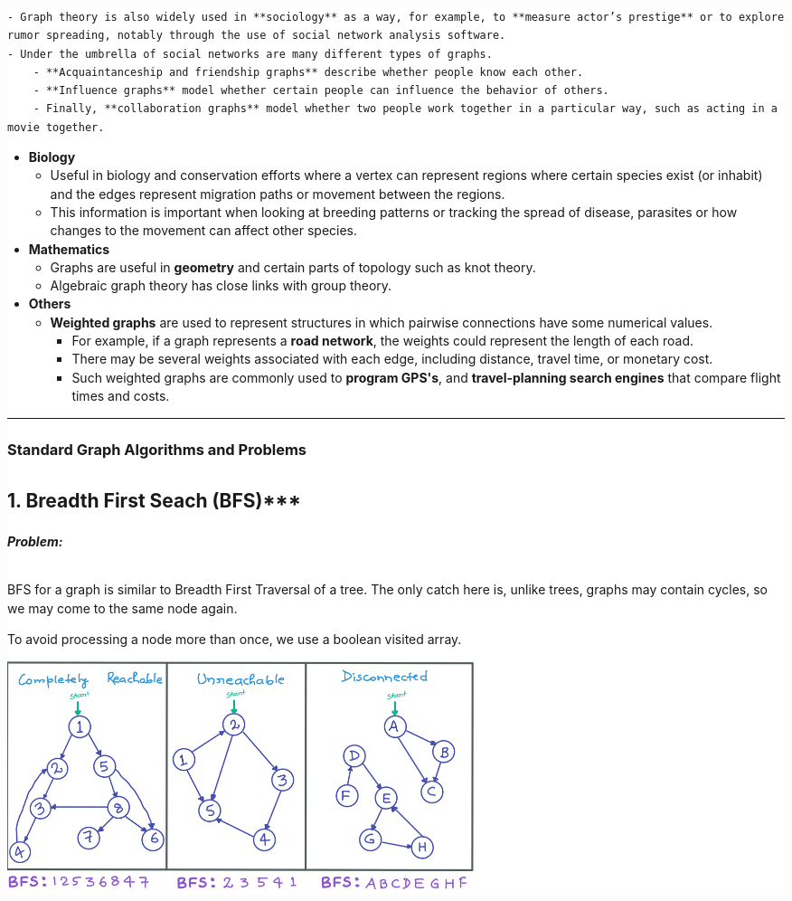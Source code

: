     - Graph theory is also widely used in **sociology** as a way, for example, to **measure actor’s prestige** or to explore rumor spreading, notably through the use of social network analysis software. 
    - Under the umbrella of social networks are many different types of graphs.
        - **Acquaintanceship and friendship graphs** describe whether people know each other. 
        - **Influence graphs** model whether certain people can influence the behavior of others. 
        - Finally, **collaboration graphs** model whether two people work together in a particular way, such as acting in a movie together. 
- **Biology**
    - Useful in biology and conservation efforts where a vertex can represent regions where certain species exist (or inhabit) and the edges represent migration paths or movement between the regions.
    - This information is important when looking at breeding patterns or tracking the spread of disease, parasites or how changes to the movement can affect other species.
- **Mathematics**
    - Graphs are useful in **geometry** and certain parts of topology such as knot theory.  
    - Algebraic graph theory has close links with group theory.
- **Others**
    - **Weighted graphs** are used to represent structures in which pairwise connections have some numerical values. 
        - For example, if a graph represents a **road network**, the weights could represent the length of each road. 
        - There may be several weights associated with each edge, including distance, travel time, or monetary cost.
        - Such weighted graphs are commonly used to **program GPS's**, and **travel-planning search engines** that compare flight times and costs. 

------

### Standard Graph Algorithms and Problems

## 1. Breadth First Seach (BFS)***

###### **Problem:**

BFS for a graph is similar to Breadth First Traversal of a tree. The only catch here is, unlike trees, graphs may contain cycles, so we may come to the same node again.

To avoid processing a node more than once, we use a boolean visited array.

<img src="assets/breadth_first_search.png" width="60%">
